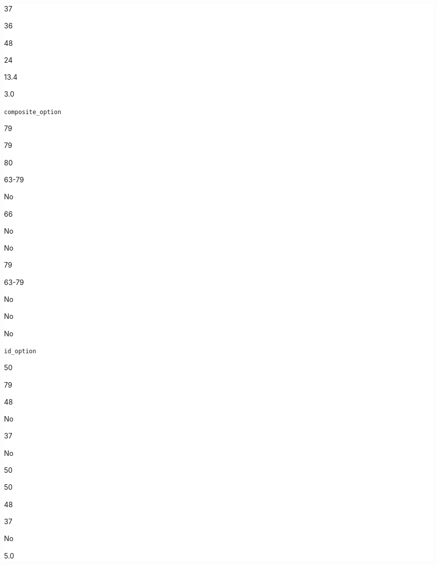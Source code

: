 37

36

48

24

13.4

3.0

`composite_option`

79

79

80

63-79

No

66

No

No

79

63-79

No

No

No

`id_option`

50

79

48

No

37

No

50

50

48

37

No

5.0
